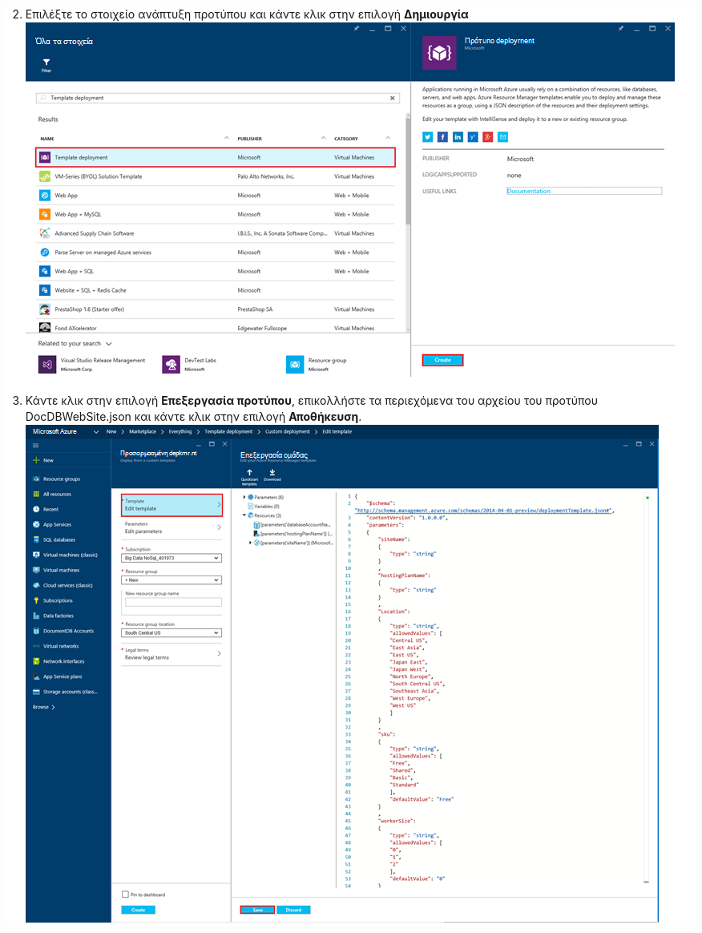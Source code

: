 2. Επιλέξτε το στοιχείο ανάπτυξη προτύπου και κάντε κλικ στην επιλογή **Δημιουργία**
    ![στιγμιότυπο οθόνης της ανάπτυξης πρότυπο περιβάλλοντος εργασίας Χρήστη](./media/documentdb-create-documentdb-website/TemplateDeployment2.png)

3.  Κάντε κλικ στην επιλογή **Επεξεργασία προτύπου**, επικολλήστε τα περιεχόμενα του αρχείου του προτύπου DocDBWebSite.json και κάντε κλικ στην επιλογή **Αποθήκευση**.
    ![Στιγμιότυπο οθόνης της ανάπτυξης πρότυπο περιβάλλοντος εργασίας Χρήστη](./media/documentdb-create-documentdb-website/TemplateDeployment3.png)
